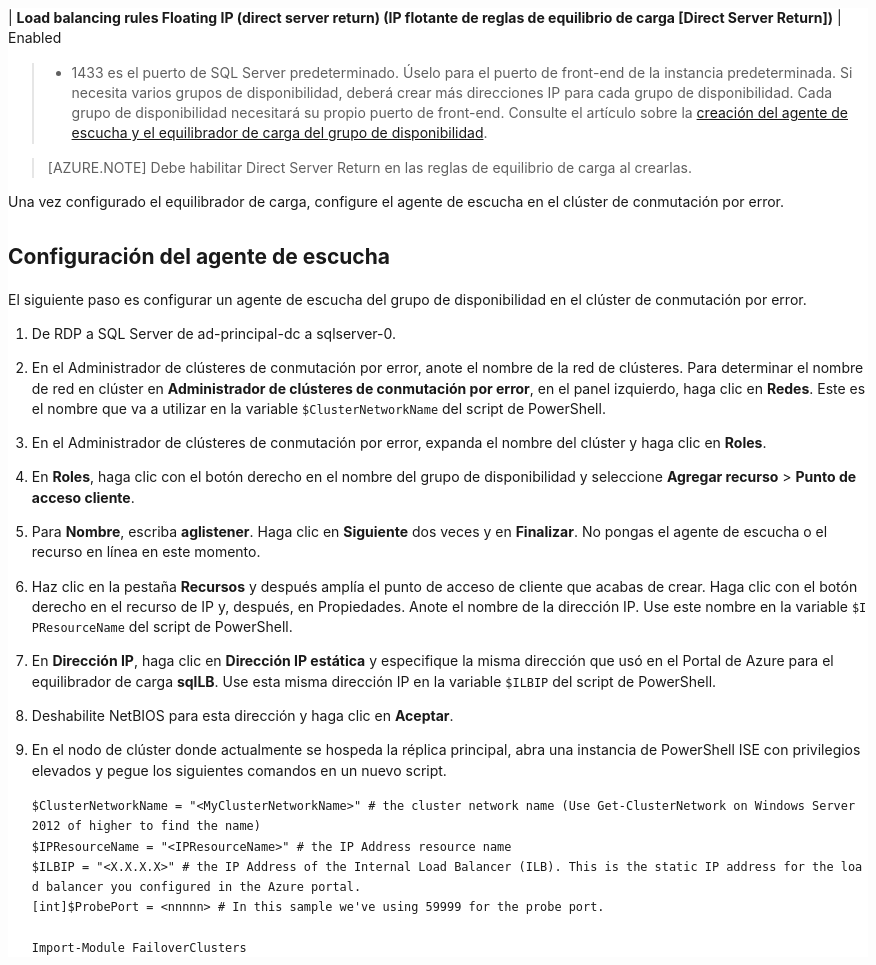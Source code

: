 | **Load balancing rules Floating IP (direct server return) (IP flotante de reglas de equilibrio de carga [Direct Server Return])** | Enabled

> * 1433 es el puerto de SQL Server predeterminado. Úselo para el puerto de front-end de la instancia predeterminada. Si necesita varios grupos de disponibilidad, deberá crear más direcciones IP para cada grupo de disponibilidad. Cada grupo de disponibilidad necesitará su propio puerto de front-end. Consulte el artículo sobre la [creación del agente de escucha y el equilibrador de carga del grupo de disponibilidad](virtual-machines-windows-portal-sql-ps-alwayson-int-listener.md).

>[AZURE.NOTE] Debe habilitar Direct Server Return en las reglas de equilibrio de carga al crearlas.

Una vez configurado el equilibrador de carga, configure el agente de escucha en el clúster de conmutación por error.

## Configuración del agente de escucha

El siguiente paso es configurar un agente de escucha del grupo de disponibilidad en el clúster de conmutación por error.

1. De RDP a SQL Server de ad-principal-dc a sqlserver-0.

1. En el Administrador de clústeres de conmutación por error, anote el nombre de la red de clústeres. Para determinar el nombre de red en clúster en **Administrador de clústeres de conmutación por error**, en el panel izquierdo, haga clic en **Redes**. Este es el nombre que va a utilizar en la variable `$ClusterNetworkName` del script de PowerShell.

1. En el Administrador de clústeres de conmutación por error, expanda el nombre del clúster y haga clic en **Roles**.

1. En **Roles**, haga clic con el botón derecho en el nombre del grupo de disponibilidad y seleccione **Agregar recurso** > **Punto de acceso cliente**.

1. Para **Nombre**, escriba **aglistener**. Haga clic en **Siguiente** dos veces y en **Finalizar**. No pongas el agente de escucha o el recurso en línea en este momento.

1. Haz clic en la pestaña **Recursos** y después amplía el punto de acceso de cliente que acabas de crear. Haga clic con el botón derecho en el recurso de IP y, después, en Propiedades. Anote el nombre de la dirección IP. Use este nombre en la variable `$IPResourceName` del script de PowerShell.

1. En **Dirección IP**, haga clic en **Dirección IP estática** y especifique la misma dirección que usó en el Portal de Azure para el equilibrador de carga **sqlLB**. Use esta misma dirección IP en la variable `$ILBIP` del script de PowerShell.

1. Deshabilite NetBIOS para esta dirección y haga clic en **Aceptar**.

1. En el nodo de clúster donde actualmente se hospeda la réplica principal, abra una instancia de PowerShell ISE con privilegios elevados y pegue los siguientes comandos en un nuevo script.

    ```
    $ClusterNetworkName = "<MyClusterNetworkName>" # the cluster network name (Use Get-ClusterNetwork on Windows Server 2012 of higher to find the name)
    $IPResourceName = "<IPResourceName>" # the IP Address resource name
    $ILBIP = "<X.X.X.X>" # the IP Address of the Internal Load Balancer (ILB). This is the static IP address for the load balancer you configured in the Azure portal.
	[int]$ProbePort = <nnnnn> # In this sample we've using 59999 for the probe port. 

    Import-Module FailoverClusters
